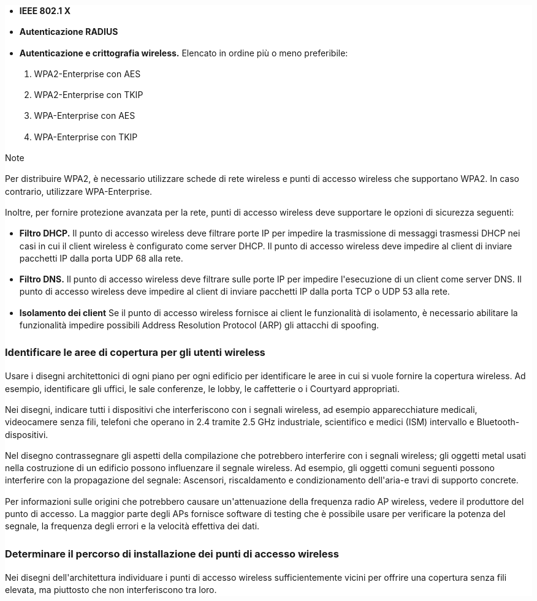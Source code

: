 - **IEEE 802.1 X**

- **Autenticazione RADIUS**

- **Autenticazione e crittografia wireless.** Elencato in ordine più o meno preferibile:

    1.  WPA2\-Enterprise con AES

    2.  WPA2\-Enterprise con TKIP

    3.  WPA\-Enterprise con AES

    4.  WPA\-Enterprise con TKIP

>[!NOTE]
>Per distribuire WPA2, è necessario utilizzare schede di rete wireless e punti di accesso wireless che supportano WPA2. In caso contrario, utilizzare WPA\-Enterprise.

Inoltre, per fornire protezione avanzata per la rete, punti di accesso wireless deve supportare le opzioni di sicurezza seguenti:

- **Filtro DHCP.** Il punto di accesso wireless deve filtrare porte IP per impedire la trasmissione di messaggi trasmessi DHCP nei casi in cui il client wireless è configurato come server DHCP. Il punto di accesso wireless deve impedire al client di inviare pacchetti IP dalla porta UDP 68 alla rete.

- **Filtro DNS.** Il punto di accesso wireless deve filtrare sulle porte IP per impedire l'esecuzione di un client come server DNS. Il punto di accesso wireless deve impedire al client di inviare pacchetti IP dalla porta TCP o UDP 53 alla rete.

- **Isolamento dei client** Se il punto di accesso wireless fornisce ai client le funzionalità di isolamento, è necessario abilitare la funzionalità impedire possibili Address Resolution Protocol \(ARP\) gli attacchi di spoofing.

### <a name="identify-areas-of-coverage-for-wireless-users"></a>Identificare le aree di copertura per gli utenti wireless
Usare i disegni architettonici di ogni piano per ogni edificio per identificare le aree in cui si vuole fornire la copertura wireless. Ad esempio, identificare gli uffici, le sale conferenze, le lobby, le caffetterie o i Courtyard appropriati.

Nei disegni, indicare tutti i dispositivi che interferiscono con i segnali wireless, ad esempio apparecchiature medicali, videocamere senza fili, telefoni che operano in 2.4 tramite 2.5 GHz industriale, scientifico e medici \(ISM\) intervallo e Bluetooth\-dispositivi.

Nel disegno contrassegnare gli aspetti della compilazione che potrebbero interferire con i segnali wireless; gli oggetti metal usati nella costruzione di un edificio possono influenzare il segnale wireless. Ad esempio, gli oggetti comuni seguenti possono interferire con la propagazione del segnale: Ascensori, riscaldamento e condizionamento dell'aria\-e travi di supporto concrete.

Per informazioni sulle origini che potrebbero causare un'attenuazione della frequenza radio AP wireless, vedere il produttore del punto di accesso. La maggior parte degli APs fornisce software di testing che è possibile usare per verificare la potenza del segnale, la frequenza degli errori e la velocità effettiva dei dati.

### <a name="determine-where-to-install-wireless-aps"></a>Determinare il percorso di installazione dei punti di accesso wireless
Nei disegni dell'architettura individuare i punti di accesso wireless sufficientemente vicini per offrire una copertura senza fili elevata, ma piuttosto che non interferiscono tra loro.
